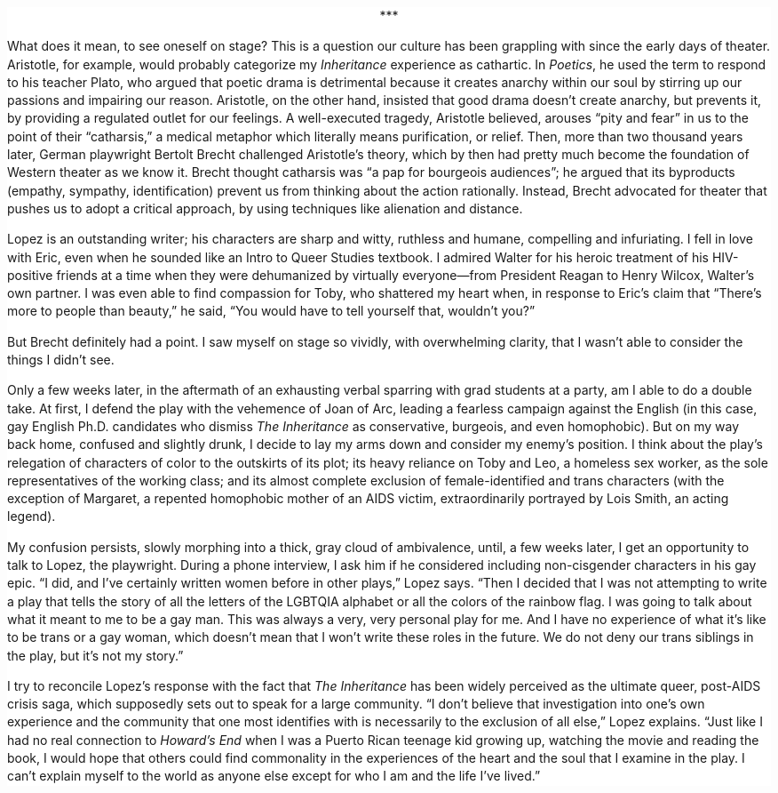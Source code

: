 <p align="center"> *** </p>

What does it mean, to see oneself on stage? This is a question our culture has been grappling with since the early days of theater. Aristotle, for example, would probably categorize my *Inheritance* experience as cathartic. In *Poetics*, he used the term to respond to his teacher Plato, who argued that poetic drama is detrimental because it creates anarchy within our soul by stirring up our passions and impairing our reason. Aristotle, on the other hand, insisted that good drama doesn’t create anarchy, but prevents it, by providing a regulated outlet for our feelings. A well-executed tragedy, Aristotle believed, arouses “pity and fear” in us to the point of their “catharsis,” a medical metaphor which literally means purification, or relief. Then, more than two thousand years later, German playwright Bertolt Brecht challenged Aristotle’s theory, which by then had pretty much become the foundation of Western theater as we know it. Brecht thought catharsis was “a pap for bourgeois audiences”; he argued that its byproducts (empathy, sympathy, identification) prevent us from thinking about the action rationally. Instead, Brecht advocated for theater that pushes us to adopt a critical approach, by using techniques like alienation and distance.

Lopez is an outstanding writer; his characters are sharp and witty, ruthless and humane, compelling and infuriating. I fell in love with Eric, even when he sounded like an Intro to Queer Studies textbook. I admired Walter for his heroic treatment of his HIV-positive friends at a time when they were dehumanized by virtually everyone—from President Reagan to Henry Wilcox, Walter’s own partner. I was even able to find compassion for Toby, who shattered my heart when, in response to Eric’s claim that “There’s more to people than beauty,” he said, “You would have to tell yourself that, wouldn’t you?”

But Brecht definitely had a point. I saw myself on stage so vividly, with overwhelming clarity, that I wasn’t able to consider the things I didn’t see.

Only a few weeks later, in the aftermath of an exhausting verbal sparring with grad students at a party, am I able to do a double take. At first, I defend the play with the vehemence of Joan of Arc, leading a fearless campaign against the English (in this case, gay English Ph.D. candidates who dismiss *The Inheritance* as conservative, burgeois, and even homophobic). But on my way back home, confused and slightly drunk, I decide to lay my arms down and consider my enemy’s position. I think about the play’s relegation of characters of color to the outskirts of its plot; its heavy reliance on Toby and Leo, a homeless sex worker, as the sole representatives of the working class; and its almost complete exclusion of female-identified and trans characters (with the exception of Margaret, a repented homophobic mother of an AIDS victim, extraordinarily portrayed by Lois Smith, an acting legend).

My confusion persists, slowly morphing into a thick, gray cloud of ambivalence, until, a few weeks later, I get an opportunity to talk to Lopez, the playwright. During a phone interview, I ask him if he considered including non-cisgender characters in his gay epic. “I did, and I’ve certainly written women before in other plays,” Lopez says. “Then I decided that I was not attempting to write a play that tells the story of all the letters of the LGBTQIA alphabet or all the colors of the rainbow flag. I was going to talk about what it meant to me to be a gay man. This was always a very, very personal play for me. And I have no experience of what it’s like to be trans or a gay woman, which doesn’t mean that I won’t write these roles in the future. We do not deny our trans siblings in the play, but it’s not my story.”

I try to reconcile Lopez’s response with the fact that *The Inheritance* has been widely perceived as the ultimate queer, post-AIDS crisis saga, which supposedly sets out to speak for a large community. “I don’t believe that investigation into one’s own experience and the community that one most identifies with is necessarily to the exclusion of all else,” Lopez explains. “Just like I had no real connection to *Howard’s End* when I was a Puerto Rican teenage kid growing up, watching the movie and reading the book, I would hope that others could find commonality in the experiences of the heart and the soul that I examine in the play. I can’t explain myself to the world as anyone else except for who I am and the life I’ve lived.”
